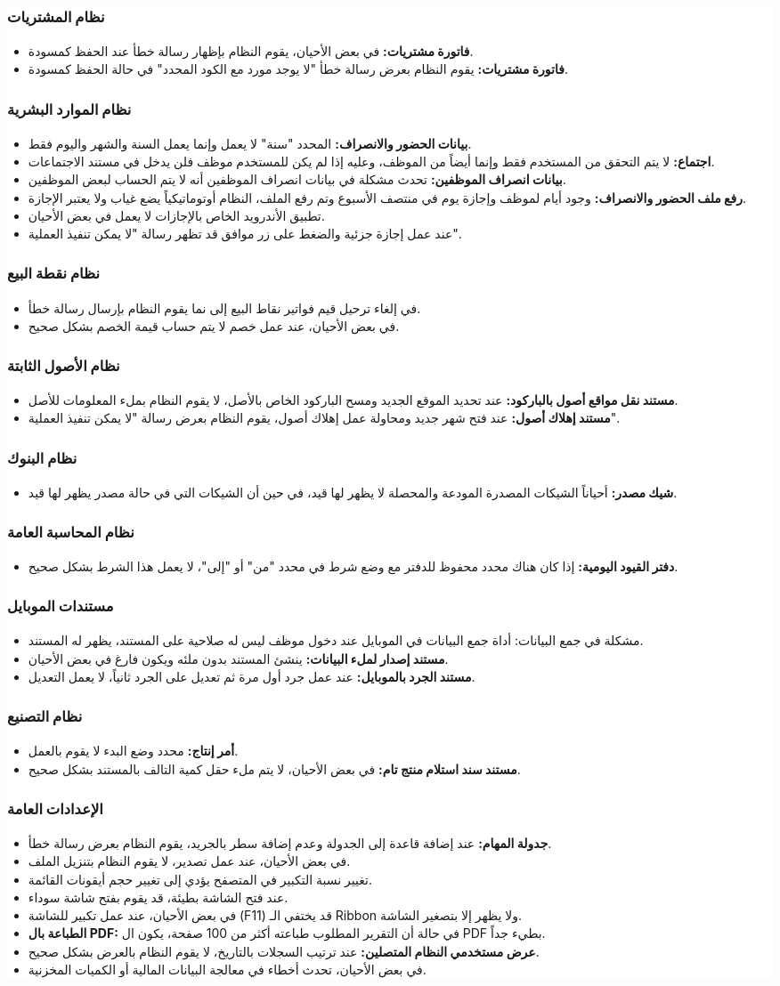 ### نظام المشتريات
- **فاتورة مشتريات:** في بعض الأحيان، يقوم النظام بإظهار رسالة خطأ عند الحفظ كمسودة.
- **فاتورة مشتريات:** يقوم النظام بعرض رسالة خطأ "لا يوجد مورد مع الكود المحدد" في حالة الحفظ كمسودة.

### نظام الموارد البشرية
- **بيانات الحضور والانصراف:** المحدد "سنة" لا يعمل وإنما يعمل السنة والشهر واليوم فقط.
- **اجتماع:** لا يتم التحقق من المستخدم فقط وإنما أيضاً من الموظف، وعليه إذا لم يكن للمستخدم موظف فلن يدخل في مستند الاجتماعات.
- **بيانات انصراف الموظفين:** تحدث مشكلة في بيانات انصراف الموظفين أنه لا يتم الحساب لبعض الموظفين.
- **رفع ملف الحضور والانصراف:** وجود أيام لموظف وإجازة يوم في منتصف الأسبوع وتم رفع الملف، النظام أوتوماتيكياً يضع غياب ولا يعتبر الإجازة.
- تطبيق الأندرويد الخاص بالإجازات لا يعمل في بعض الأحيان.
- عند عمل إجازة جزئية والضغط على زر موافق قد تظهر رسالة "لا يمكن تنفيذ العملية".

### نظام نقطة البيع
- في إلغاء ترحيل قيم فواتير نقاط البيع إلى نما يقوم النظام بإرسال رسالة خطأ.
- في بعض الأحيان، عند عمل خصم لا يتم حساب قيمة الخصم بشكل صحيح.

### نظام الأصول الثابتة
- **مستند نقل مواقع أصول بالباركود:** عند تحديد الموقع الجديد ومسح الباركود الخاص بالأصل، لا يقوم النظام بملء المعلومات للأصل.
- **مستند إهلاك أصول:** عند فتح شهر جديد ومحاولة عمل إهلاك أصول، يقوم النظام بعرض رسالة "لا يمكن تنفيذ العملية".

### نظام البنوك
- **شيك مصدر:** أحياناً الشيكات المصدرة المودعة والمحصلة لا يظهر لها قيد، في حين أن الشيكات التي في حالة مصدر يظهر لها قيد.

### نظام المحاسبة العامة
- **دفتر القيود اليومية:** إذا كان هناك محدد محفوظ للدفتر مع وضع شرط في محدد "من" أو "إلى"، لا يعمل هذا الشرط بشكل صحيح.

### مستندات الموبايل
- مشكلة في جمع البيانات: أداة جمع البيانات في الموبايل عند دخول موظف ليس له صلاحية على المستند، يظهر له المستند.
- **مستند إصدار لملء البيانات:** ينشئ المستند بدون ملئه ويكون فارغ في بعض الأحيان.
- **مستند الجرد بالموبايل:** عند عمل جرد أول مرة ثم تعديل على الجرد ثانياً، لا يعمل التعديل.

### نظام التصنيع
- **أمر إنتاج:** محدد وضع البدء لا يقوم بالعمل.
- **مستند سند استلام منتج تام:** في بعض الأحيان، لا يتم ملء حقل كمية التالف بالمستند بشكل صحيح.

### الإعدادات العامة
- **جدولة المهام:** عند إضافة قاعدة إلى الجدولة وعدم إضافة سطر بالجريد، يقوم النظام بعرض رسالة خطأ.
- في بعض الأحيان، عند عمل تصدير، لا يقوم النظام بتنزيل الملف.
- تغيير نسبة التكبير في المتصفح يؤدي إلى تغيير حجم أيقونات القائمة.
- عند فتح الشاشة بطيئة، قد يقوم بفتح شاشة سوداء.
- في بعض الأحيان، عند عمل تكبير للشاشة (F11) قد يختفي الـ Ribbon ولا يظهر إلا بتصغير الشاشة.
- **الطباعة بال PDF:** في حالة أن التقرير المطلوب طباعته أكثر من 100 صفحة، يكون ال PDF بطيء جداً.
- **عرض مستخدمي النظام المتصلين:** عند ترتيب السجلات بالتاريخ، لا يقوم النظام بالعرض بشكل صحيح.
- في بعض الأحيان، تحدث أخطاء في معالجة البيانات المالية أو الكميات المخزنية.

</rtl>